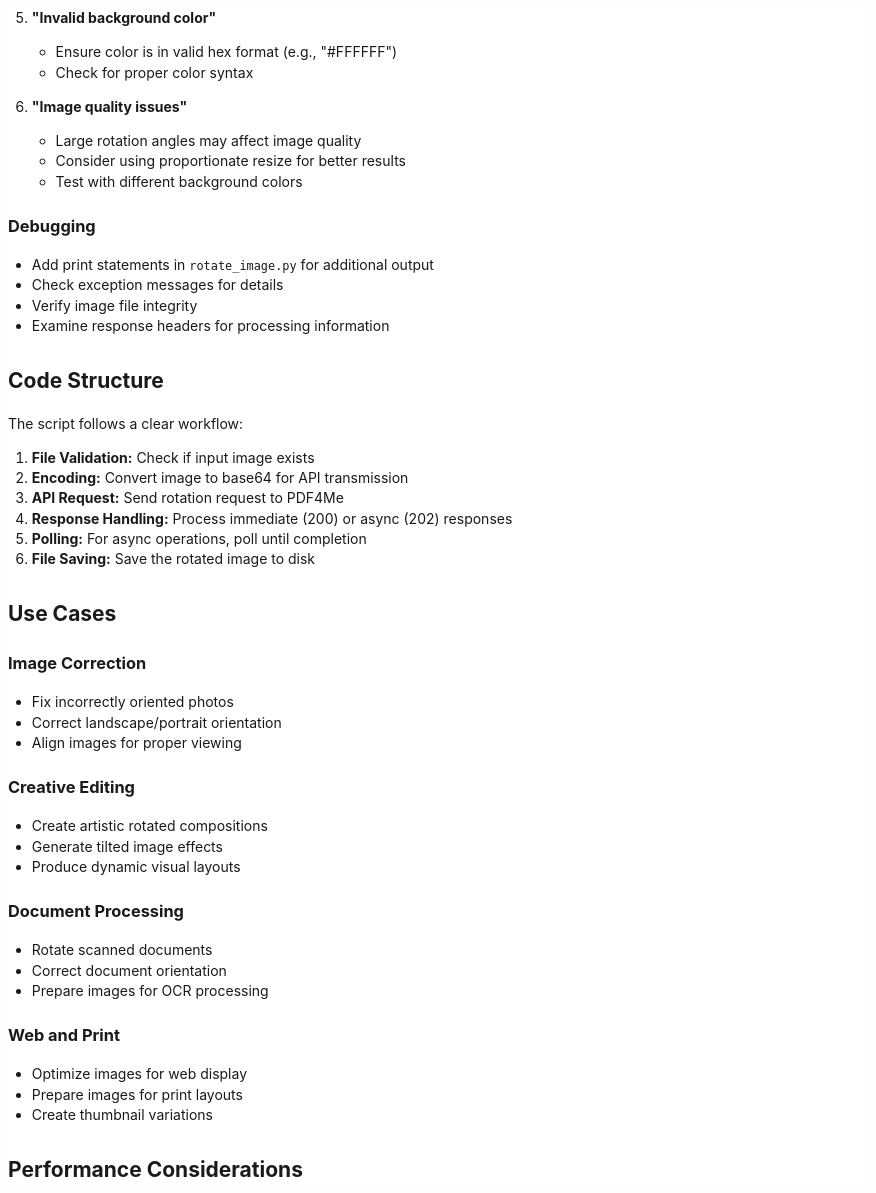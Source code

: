 5. **"Invalid background color"**
   - Ensure color is in valid hex format (e.g., "#FFFFFF")
   - Check for proper color syntax

6. **"Image quality issues"**
   - Large rotation angles may affect image quality
   - Consider using proportionate resize for better results
   - Test with different background colors

### Debugging

- Add print statements in `rotate_image.py` for additional output
- Check exception messages for details
- Verify image file integrity
- Examine response headers for processing information

## Code Structure

The script follows a clear workflow:
1. **File Validation:** Check if input image exists
2. **Encoding:** Convert image to base64 for API transmission
3. **API Request:** Send rotation request to PDF4Me
4. **Response Handling:** Process immediate (200) or async (202) responses
5. **Polling:** For async operations, poll until completion
6. **File Saving:** Save the rotated image to disk

## Use Cases

### Image Correction
- Fix incorrectly oriented photos
- Correct landscape/portrait orientation
- Align images for proper viewing

### Creative Editing
- Create artistic rotated compositions
- Generate tilted image effects
- Produce dynamic visual layouts

### Document Processing
- Rotate scanned documents
- Correct document orientation
- Prepare images for OCR processing

### Web and Print
- Optimize images for web display
- Prepare images for print layouts
- Create thumbnail variations

## Performance Considerations
